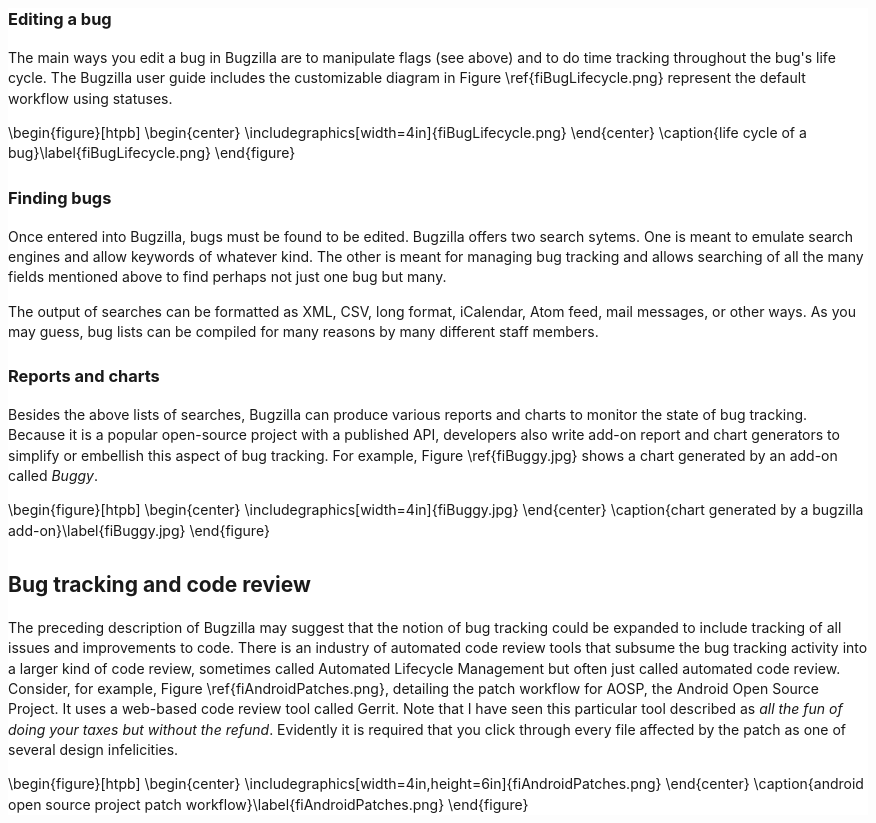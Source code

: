 ### Editing a bug
The main ways you edit a bug in Bugzilla are to manipulate flags (see above) and to do time tracking throughout the bug's life cycle. The Bugzilla user guide includes the customizable diagram in Figure \ref{fiBugLifecycle.png} represent the default workflow using statuses.

\begin{figure}[htpb]
  \begin{center}
    \includegraphics[width=4in]{fiBugLifecycle.png}
  \end{center}
  \caption{life cycle of a bug}\label{fiBugLifecycle.png}
\end{figure}

### Finding bugs
Once entered into Bugzilla, bugs must be found to be edited. Bugzilla offers two search sytems. One is meant to emulate search engines and allow keywords of whatever kind. The other is meant for managing bug tracking and allows searching of all the many fields mentioned above to find perhaps not just one bug but many.

The output of searches can be formatted as XML, CSV, long format, iCalendar, Atom feed, mail messages, or other ways. As you may guess, bug lists can be compiled for many reasons by many different staff members.

### Reports and charts
Besides the above lists of searches, Bugzilla can produce various reports and charts to monitor the state of bug tracking. Because it is a popular open-source project with a published API, developers also write add-on report and chart generators to simplify or embellish this aspect of bug tracking. For example, Figure \ref{fiBuggy.jpg} shows a chart generated by an add-on called *Buggy*.

\begin{figure}[htpb]
  \begin{center}
    \includegraphics[width=4in]{fiBuggy.jpg}
  \end{center}
  \caption{chart generated by a bugzilla add-on}\label{fiBuggy.jpg}
\end{figure}

## Bug tracking and code review
The preceding description of Bugzilla may suggest that the notion of bug tracking could be expanded to include tracking of all issues and improvements to code. There is an industry of automated code review tools that subsume the bug tracking activity into a larger kind of code review, sometimes called Automated Lifecycle Management but often just called automated code review. Consider, for example, Figure \ref{fiAndroidPatches.png}, detailing the patch workflow for AOSP, the Android Open Source Project. It uses a web-based code review tool called Gerrit. Note that I have seen this particular tool described as *all the fun of doing your taxes but without the refund*. Evidently it is required that you click through every file affected by the patch as one of several design infelicities.

\begin{figure}[htpb]
  \begin{center}
    \includegraphics[width=4in,height=6in]{fiAndroidPatches.png}
  \end{center}
  \caption{android open source project patch workflow}\label{fiAndroidPatches.png}
\end{figure}
